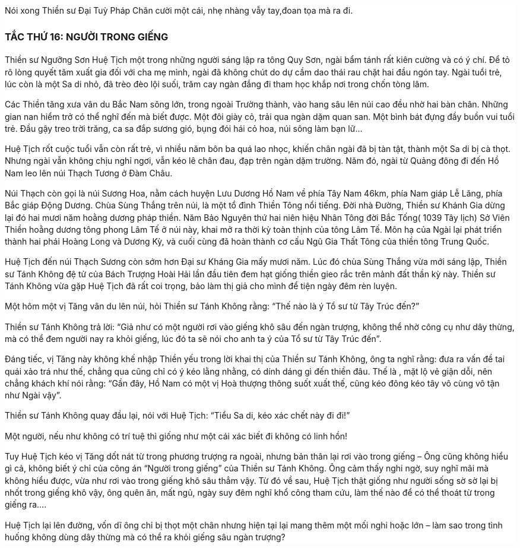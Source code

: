 Nói xong Thiền sư Đại Tuỳ Pháp Chân cười một cái, nhẹ nhàng vẫy tay,đoan tọa mà ra đi.

### TẮC THỨ 16: NGƯỜI TRONG GIẾNG

Thiền sư Ngưỡng Sơn Huệ Tịch một trong những người sáng lập ra tông Quy Sơn, ngài bẩm tánh rất kiên cường và có ý chí. Để tỏ rõ lòng quyết tâm xuất gia đối với cha mẹ mình, ngài đã không chút do dự cầm dao thái rau chặt hai đầu ngón tay. Ngài tuổi trẻ, lúc còn là một Sa di nhỏ, đã trèo đèo lội suối, trăm cay ngàn đắng đi tham học khắp nơi trong chốn tòng lâm.

Các Thiền tăng xưa vân du Bắc Nam sông lớn, trong ngoài Trường thành, vào hang sâu lên núi cao đều nhờ hai bàn chân. Những gian nan hiểm trở có thể nghĩ đến mà biết được. Một đôi giày cỏ, trải qua ngàn dặm quan san. Một bình bát đựng đầy buồn vui tuổi trẻ. Đầu gậy treo trời trăng, ca sa đắp sương gió, bụng đói hái cỏ hoa, núi sông làm bạn lữ…

Huệ Tịch rốt cuộc tuổi vẫn còn rất trẻ, vì nhiều năm bôn ba quá lao nhọc, khiến chân ngài đã bị tàn tật, thành một Sa di bị cà thọt. Nhưng ngài vẫn không chịu nghỉ ngơi, vẫn kéo lê chân đau, đạp trên ngàn dặm trường. Năm đó, ngài từ Quảng đông đi đến Hồ Nam leo lên núi Thạch Tương ở Đàm Châu.

Núi Thạch còn gọi là núi Sương Hoa, nằm cách huyện Lưu Dương Hồ Nam về phía Tây Nam 46km, phía Nam giáp Lễ Lăng, phía Bắc giáp Động Dương. Chùa Sùng Thắng trên núi, là một tổ đình Thiền Tông nổi tiếng. Đời nhà Đường, Thiền sư Khánh Gia dừng lại đó hai mươi năm hoằng dương pháp thiền. Năm Bảo Nguyên thứ hai niên hiệu Nhân Tông đời Bắc Tống( 1039 Tây lịch) Sở Viên Thiền hoằng dương tông phong Lâm Tế ở núi này, khai mở ra thời kỳ toàn thịnh của tông Lâm Tế. Môn hạ của Ngài lại phát triển thành hai phái Hoàng Long và Dương Kỳ, và cuối cùng đã hoàn thành cơ cấu Ngũ Gia Thất Tông của thiền tông Trung Quốc.

Huệ Tịch đến núi Thạch Sương còn sớm hơn Đại sư Kháng Gia mấy mươi năm. Lúc đó chùa Sùng Thắng vừa mới sáng lập, Thiền sư Tánh Không đệ tử của Bách Trượng Hoài Hải lần đầu tiên đem hạt giống thiền gieo rắc trên mảnh đất thần kỳ này. Thiền sư Tánh Không vừa gặp Huệ Tịch đã rất coi trọng, bảo làm thị giả cho mình để tiện ngày đêm rèn luyện.

Một hôm một vị Tăng vân du lên núi, hỏi Thiền sư Tánh Không rằng: “Thế nào là ý Tổ sư từ Tây Trúc đến?”

Thiền sư Tánh Không trả lời: “Giả như có một người rơi vào giếng khô sâu đến ngàn trượng, không thể nhờ công cụ như dây thừng, mà có thể đem người nay ra khỏi giếng, lúc đó ta sẽ nói cho anh ta ý của Tổ sư từ Tây Trúc đến”.

Đáng tiếc, vị Tăng này không khế nhập Thiền yếu trong lời khai thị của Thiền sư Tánh Không, ông ta nghĩ rằng: đưa ra vấn đề tai quái xảo trá như thế, chẳng qua cũng chỉ có ý kéo lằng nhằng, có dính dáng gì đến thiền đâu. Thế là , mặt lộ vẻ giận dỗi, nên chẳng khách khí nói rằng: “Gần đây, Hồ Nam có một vị Hoà thượng thông suốt xuất thế, cũng kéo đông kéo tây vô cùng vô tận như Ngài vậy”.

Thiền sư Tánh Không quay đầu lại, nói với Huệ Tịch: “Tiểu Sa di, kéo xác chết này đi đi!”

Một người, nếu như không có trí tuệ thì giống như một cái xác biết đi không có linh hồn!

Tuy Huệ Tịch kéo vị Tăng dốt nát từ trong phương trượng ra ngoài, nhưng bản thân lại rơi vào trong giếng – Ông cũng không hiểu gì cả, không biết ý chỉ của công án “Người trong giếng” của Thiền sư Tánh Không. Ông cảm thấy nghi ngờ, suy nghĩ mãi mà không hiểu được, vừa như rơi vào trong giếng khô sâu thẳm vậy. Từ đó về sau, Huệ Tịch thật giống như người sống sờ sờ lại bị nhốt trong giếng khô vậy, ông quên ăn, mất ngủ, ngày suy đêm nghĩ khổ công tham cứu, làm thế nào để có thể thoát từ trong giếng ra….

Huệ Tịch lại lên đường, vốn dĩ ông chỉ bị thọt một chân nhưng hiện tại lại mang thêm một mối nghi hoặc lớn – làm sao trong tình huống không dùng dây thừng mà có thể ra khỏi giếng sâu ngàn trượng?
